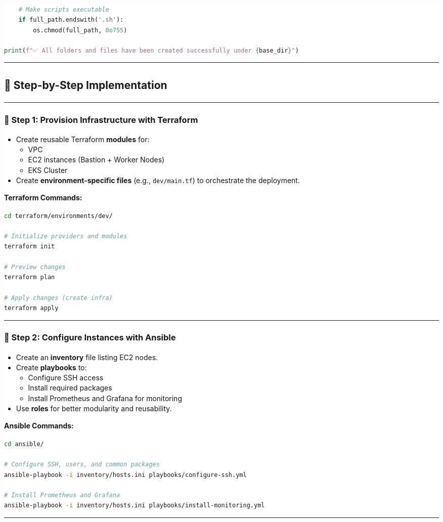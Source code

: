 ```python
    # Make scripts executable
    if full_path.endswith('.sh'):
        os.chmod(full_path, 0o755)

print(f"✅ All folders and files have been created successfully under {base_dir}")

```

---

## 🚀 Step-by-Step Implementation

---

### 📌 Step 1: Provision Infrastructure with Terraform

- Create reusable Terraform **modules** for:
  - VPC
  - EC2 instances (Bastion + Worker Nodes)
  - EKS Cluster
- Create **environment-specific files** (e.g., `dev/main.tf`) to orchestrate the deployment.

**Terraform Commands:**

```bash
cd terraform/environments/dev/

# Initialize providers and modules
terraform init

# Preview changes
terraform plan

# Apply changes (create infra)
terraform apply
```

---

### 📌 Step 2: Configure Instances with Ansible

- Create an **inventory** file listing EC2 nodes.
- Create **playbooks** to:
  - Configure SSH access
  - Install required packages
  - Install Prometheus and Grafana for monitoring
- Use **roles** for better modularity and reusability.

**Ansible Commands:**

```bash
cd ansible/

# Configure SSH, users, and common packages
ansible-playbook -i inventory/hosts.ini playbooks/configure-ssh.yml

# Install Prometheus and Grafana
ansible-playbook -i inventory/hosts.ini playbooks/install-monitoring.yml
```

---